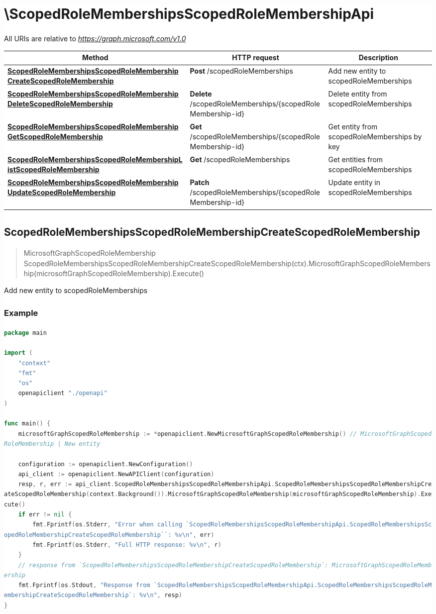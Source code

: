 # \ScopedRoleMembershipsScopedRoleMembershipApi

All URIs are relative to *https://graph.microsoft.com/v1.0*

Method | HTTP request | Description
------------- | ------------- | -------------
[**ScopedRoleMembershipsScopedRoleMembershipCreateScopedRoleMembership**](ScopedRoleMembershipsScopedRoleMembershipApi.md#ScopedRoleMembershipsScopedRoleMembershipCreateScopedRoleMembership) | **Post** /scopedRoleMemberships | Add new entity to scopedRoleMemberships
[**ScopedRoleMembershipsScopedRoleMembershipDeleteScopedRoleMembership**](ScopedRoleMembershipsScopedRoleMembershipApi.md#ScopedRoleMembershipsScopedRoleMembershipDeleteScopedRoleMembership) | **Delete** /scopedRoleMemberships/{scopedRoleMembership-id} | Delete entity from scopedRoleMemberships
[**ScopedRoleMembershipsScopedRoleMembershipGetScopedRoleMembership**](ScopedRoleMembershipsScopedRoleMembershipApi.md#ScopedRoleMembershipsScopedRoleMembershipGetScopedRoleMembership) | **Get** /scopedRoleMemberships/{scopedRoleMembership-id} | Get entity from scopedRoleMemberships by key
[**ScopedRoleMembershipsScopedRoleMembershipListScopedRoleMembership**](ScopedRoleMembershipsScopedRoleMembershipApi.md#ScopedRoleMembershipsScopedRoleMembershipListScopedRoleMembership) | **Get** /scopedRoleMemberships | Get entities from scopedRoleMemberships
[**ScopedRoleMembershipsScopedRoleMembershipUpdateScopedRoleMembership**](ScopedRoleMembershipsScopedRoleMembershipApi.md#ScopedRoleMembershipsScopedRoleMembershipUpdateScopedRoleMembership) | **Patch** /scopedRoleMemberships/{scopedRoleMembership-id} | Update entity in scopedRoleMemberships



## ScopedRoleMembershipsScopedRoleMembershipCreateScopedRoleMembership

> MicrosoftGraphScopedRoleMembership ScopedRoleMembershipsScopedRoleMembershipCreateScopedRoleMembership(ctx).MicrosoftGraphScopedRoleMembership(microsoftGraphScopedRoleMembership).Execute()

Add new entity to scopedRoleMemberships

### Example

```go
package main

import (
    "context"
    "fmt"
    "os"
    openapiclient "./openapi"
)

func main() {
    microsoftGraphScopedRoleMembership := *openapiclient.NewMicrosoftGraphScopedRoleMembership() // MicrosoftGraphScopedRoleMembership | New entity

    configuration := openapiclient.NewConfiguration()
    api_client := openapiclient.NewAPIClient(configuration)
    resp, r, err := api_client.ScopedRoleMembershipsScopedRoleMembershipApi.ScopedRoleMembershipsScopedRoleMembershipCreateScopedRoleMembership(context.Background()).MicrosoftGraphScopedRoleMembership(microsoftGraphScopedRoleMembership).Execute()
    if err != nil {
        fmt.Fprintf(os.Stderr, "Error when calling `ScopedRoleMembershipsScopedRoleMembershipApi.ScopedRoleMembershipsScopedRoleMembershipCreateScopedRoleMembership``: %v\n", err)
        fmt.Fprintf(os.Stderr, "Full HTTP response: %v\n", r)
    }
    // response from `ScopedRoleMembershipsScopedRoleMembershipCreateScopedRoleMembership`: MicrosoftGraphScopedRoleMembership
    fmt.Fprintf(os.Stdout, "Response from `ScopedRoleMembershipsScopedRoleMembershipApi.ScopedRoleMembershipsScopedRoleMembershipCreateScopedRoleMembership`: %v\n", resp)
}
```
